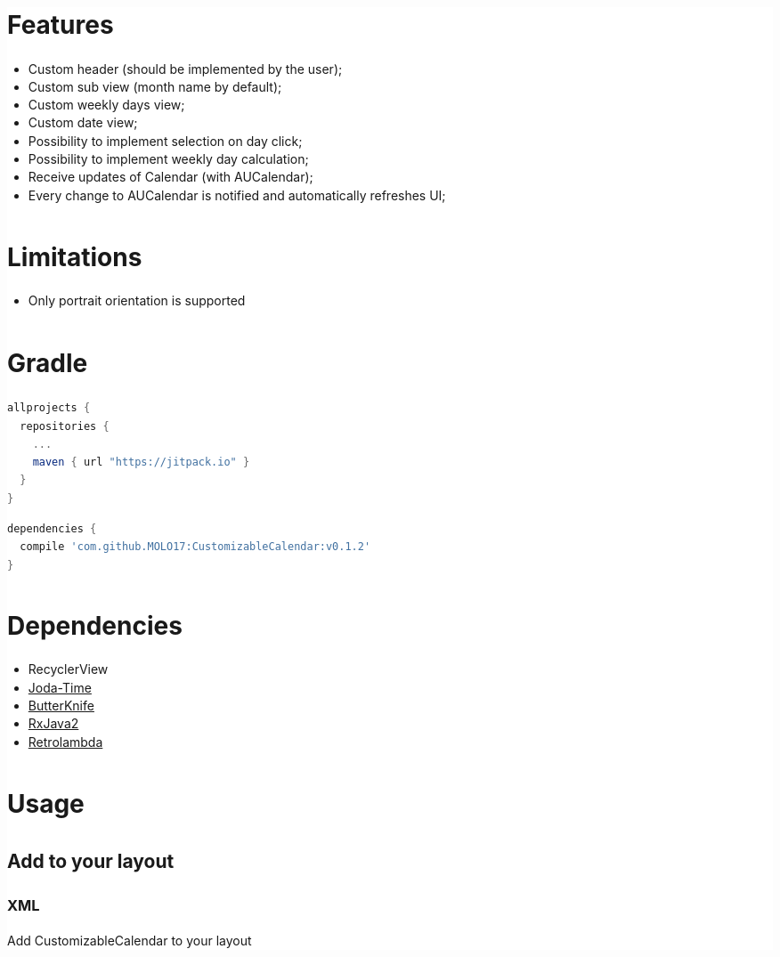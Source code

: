 # Features

* Custom header (should be implemented by the user);
* Custom sub view (month name by default);
* Custom weekly days view;
* Custom date view;
* Possibility to implement selection on day click;
* Possibility to implement weekly day calculation;
* Receive updates of Calendar (with AUCalendar);
* Every change to AUCalendar is notified and automatically refreshes UI;

# Limitations

* Only portrait orientation is supported

# Gradle
```gradle
allprojects {
  repositories {
    ...
    maven { url "https://jitpack.io" }
  }
}
```

```gradle
dependencies {
  compile 'com.github.MOLO17:CustomizableCalendar:v0.1.2'
}
```

# Dependencies

* RecyclerView
* [Joda-Time](https://github.com/JodaOrg/joda-time)
* [ButterKnife](https://github.com/JakeWharton/butterknife)
* [RxJava2](https://github.com/ReactiveX/RxJava)
* [Retrolambda](https://github.com/orfjackal/retrolambda)

# Usage

## Add to your layout

### XML

Add CustomizableCalendar to your layout
